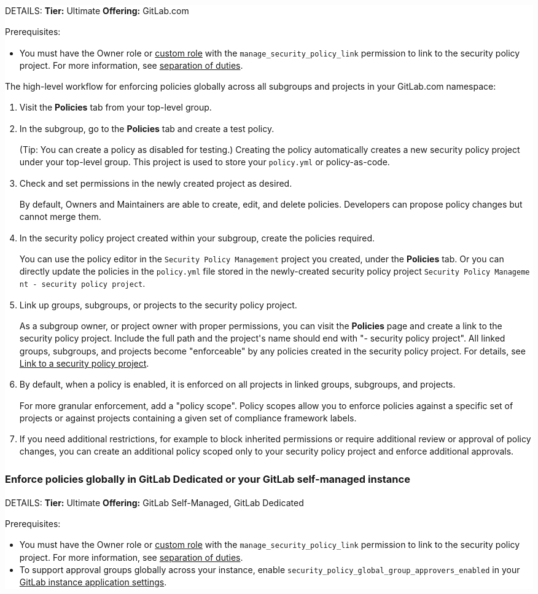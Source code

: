 DETAILS:
**Tier:** Ultimate
**Offering:** GitLab.com

Prerequisites:

- You must have the Owner role or [custom role](../../../user/custom_roles.md) with the
  `manage_security_policy_link` permission to link to the security policy project. For more
  information, see [separation of duties](#separation-of-duties).

The high-level workflow for enforcing policies globally across all subgroups and projects in your GitLab.com namespace:

1. Visit the **Policies** tab from your top-level group.
1. In the subgroup, go to the **Policies** tab and create a test policy.

   (Tip: You can create a policy as disabled for testing.) Creating the policy automatically creates
   a new security policy project under your top-level group. This project is used to store your
   `policy.yml` or policy-as-code.
1. Check and set permissions in the newly created project as desired.

   By default, Owners and Maintainers are able to create, edit, and delete policies. Developers can
   propose policy changes but cannot merge them.
1. In the security policy project created within your subgroup, create the policies required.

   You can use the policy editor in the `Security Policy Management` project you created, under the
   **Policies** tab. Or you can directly update the policies in the `policy.yml` file stored in the
   newly-created security policy project `Security Policy Management - security policy project`.
1. Link up groups, subgroups, or projects to the security policy project.

   As a subgroup owner, or project owner with proper permissions, you can visit the **Policies**
   page and create a link to the security policy project. Include the full path and the project's
   name should end with "- security policy project". All linked groups, subgroups, and projects
   become "enforceable" by any policies created in the security policy project. For details, see
   [Link to a security policy project](#link-to-a-security-policy-project).
1. By default, when a policy is enabled, it is enforced on all projects in linked groups,
   subgroups, and projects.

   For more granular enforcement, add a "policy scope". Policy scopes allow you to enforce policies
   against a specific set of projects or against projects containing a given set of compliance
   framework labels.
1. If you need additional restrictions, for example to block inherited permissions or require
   additional review or approval of policy changes, you can create an additional policy scoped only
   to your security policy project and enforce additional approvals.

### Enforce policies globally in GitLab Dedicated or your GitLab self-managed instance

DETAILS:
**Tier:** Ultimate
**Offering:** GitLab Self-Managed, GitLab Dedicated

Prerequisites:

- You must have the Owner role or [custom role](../../../user/custom_roles.md) with the
  `manage_security_policy_link` permission to link to the security policy project. For more
  information, see [separation of duties](#separation-of-duties).
- To support approval groups globally across your instance, enable
  `security_policy_global_group_approvers_enabled` in your
  [GitLab instance application settings](../../../api/settings.md).
